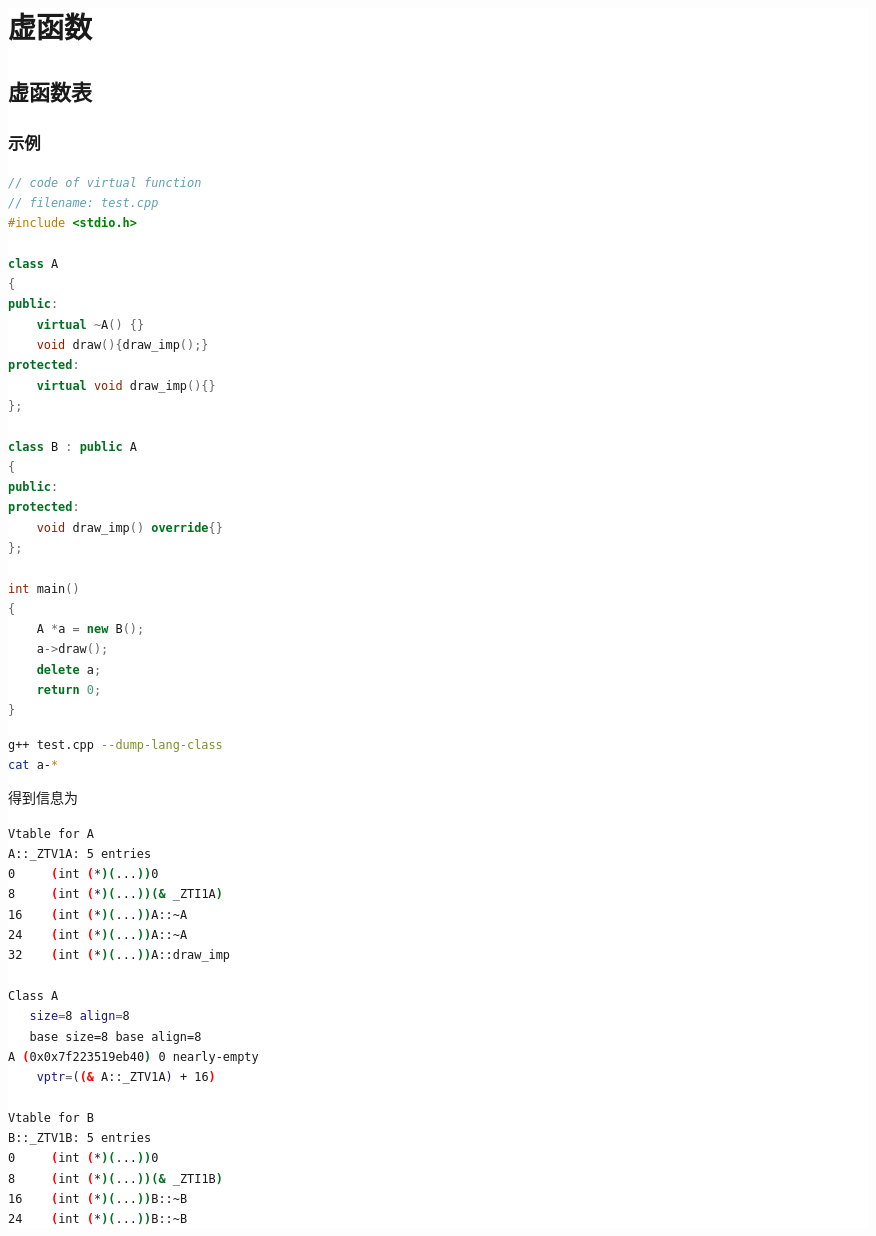 # 虚函数

## 虚函数表

### 示例

```c++
// code of virtual function
// filename: test.cpp
#include <stdio.h>

class A
{
public:
	virtual ~A() {}
	void draw(){draw_imp();}
protected:
	virtual void draw_imp(){}
};

class B : public A
{
public:
protected:
	void draw_imp() override{}
};

int main()
{
	A *a = new B();
	a->draw();
	delete a;
	return 0;
}
```

```bash
g++ test.cpp --dump-lang-class
cat a-*
```

得到信息为

```bash
Vtable for A
A::_ZTV1A: 5 entries
0     (int (*)(...))0
8     (int (*)(...))(& _ZTI1A)
16    (int (*)(...))A::~A
24    (int (*)(...))A::~A
32    (int (*)(...))A::draw_imp

Class A
   size=8 align=8
   base size=8 base align=8
A (0x0x7f223519eb40) 0 nearly-empty
    vptr=((& A::_ZTV1A) + 16)

Vtable for B
B::_ZTV1B: 5 entries
0     (int (*)(...))0
8     (int (*)(...))(& _ZTI1B)
16    (int (*)(...))B::~B
24    (int (*)(...))B::~B
```